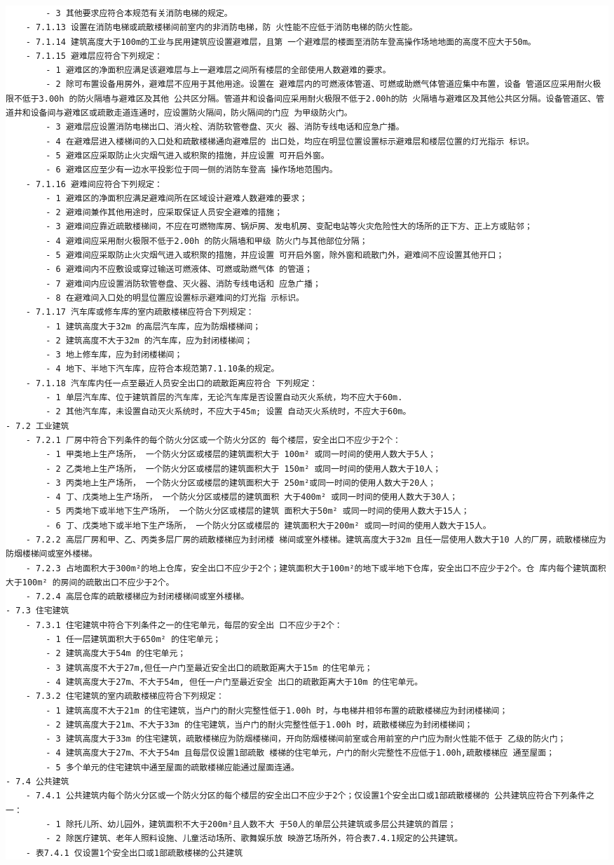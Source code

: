             - 3 其他要求应符合本规范有关消防电梯的规定。
        - 7.1.13 设置在消防电梯或疏散楼梯间前室内的非消防电梯，防 火性能不应低于消防电梯的防火性能。
        - 7.1.14 建筑高度大于100m的工业与民用建筑应设置避难层，且第 一个避难层的楼面至消防车登高操作场地地面的高度不应大于50m。
        - 7.1.15 避难层应符合下列规定：
            - 1 避难区的净面积应满足该避难层与上一避难层之间所有楼层的全部使用人数避难的要求。
            - 2 除可布置设备用房外，避难层不应用于其他用途。设置在 避难层内的可燃液体管道、可燃或助燃气体管道应集中布置，设备 管道区应采用耐火极限不低于3.00h 的防火隔墙与避难区及其他 公共区分隔。管道井和设备间应采用耐火极限不低于2.00h的防 火隔墙与避难区及其他公共区分隔。设备管道区、管道井和设备间与避难区或疏散走道连通时，应设置防火隔间，防火隔间的门应 为甲级防火门。
            - 3 避难层应设置消防电梯出口、消火栓、消防软管卷盘、灭火 器、消防专线电话和应急广播。
            - 4 在避难层进入楼梯间的入口处和疏散楼梯通向避难层的 出口处，均应在明显位置设置标示避难层和楼层位置的灯光指示 标识。
            - 5 避难区应采取防止火灾烟气进入或积聚的措施，并应设置 可开启外窗。
            - 6 避难区应至少有一边水平投影位于同一侧的消防车登高 操作场地范围内。
        - 7.1.16 避难间应符合下列规定：
            - 1 避难区的净面积应满足避难间所在区域设计避难人数避难的要求；
            - 2 避难间兼作其他用途时，应采取保证人员安全避难的措施；
            - 3 避难间应靠近疏散楼梯间，不应在可燃物库房、锅炉房、发电机房、变配电站等火灾危险性大的场所的正下方、正上方或贴邻；
            - 4 避难间应采用耐火极限不低于2.00h 的防火隔墙和甲级 防火门与其他部位分隔；
            - 5 避难间应采取防止火灾烟气进入或积聚的措施，并应设置 可开启外窗，除外窗和疏散门外，避难间不应设置其他开口；
            - 6 避难间内不应敷设或穿过输送可燃液体、可燃或助燃气体 的管道；
            - 7 避难间内应设置消防软管卷盘、灭火器、消防专线电话和 应急广播；
            - 8 在避难间入口处的明显位置应设置标示避难间的灯光指 示标识。
        - 7.1.17 汽车库或修车库的室内疏散楼梯应符合下列规定：
            - 1 建筑高度大于32m 的高层汽车库，应为防烟楼梯间；
            - 2 建筑高度不大于32m 的汽车库，应为封闭楼梯间；
            - 3 地上修车库，应为封闭楼梯间；
            - 4 地下、半地下汽车库，应符合本规范第7.1.10条的规定。
        - 7.1.18 汽车库内任一点至最近人员安全出口的疏散距离应符合 下列规定：
            - 1 单层汽车库、位于建筑首层的汽车库，无论汽车库是否设置自动灭火系统，均不应大于60m.
            - 2 其他汽车库，未设置自动灭火系统时，不应大于45m; 设置 自动灭火系统时，不应大于60m。
    - 7.2 工业建筑
        - 7.2.1 厂房中符合下列条件的每个防火分区或一个防火分区的 每个楼层，安全出口不应少于2个：
            - 1 甲类地上生产场所， 一个防火分区或楼层的建筑面积大于 100m² 或同一时间的使用人数大于5人；
            - 2 乙类地上生产场所， 一个防火分区或楼层的建筑面积大于 150m² 或同一时间的使用人数大于10人；
            - 3 丙类地上生产场所， 一个防火分区或楼层的建筑面积大于 250m²或同一时间的使用人数大于20人；
            - 4 丁、戊类地上生产场所， 一个防火分区或楼层的建筑面积 大于400m² 或同一时间的使用人数大于30人；
            - 5 丙类地下或半地下生产场所， 一个防火分区或楼层的建筑 面积大于50m² 或同一时间的使用人数大于15人；
            - 6 丁、戊类地下或半地下生产场所， 一个防火分区或楼层的 建筑面积大于200m² 或同一时间的使用人数大于15人。
        - 7.2.2 高层厂房和甲、乙、丙类多层厂房的疏散楼梯应为封闭楼 梯间或室外楼梯。建筑高度大于32m 且任一层使用人数大于10 人的厂房，疏散楼梯应为防烟楼梯间或室外楼梯。
        - 7.2.3 占地面积大于300m²的地上仓库，安全出口不应少于2个；建筑面积大于100m²的地下或半地下仓库，安全出口不应少于2个。仓 库内每个建筑面积大于100m² 的房间的疏散出口不应少于2个。
        - 7.2.4 高层仓库的疏散楼梯应为封闭楼梯间或室外楼梯。
    - 7.3 住宅建筑
        - 7.3.1 住宅建筑中符合下列条件之一的住宅单元，每层的安全出 口不应少于2个：
            - 1 任一层建筑面积大于650m² 的住宅单元；
            - 2 建筑高度大于54m 的住宅单元；
            - 3 建筑高度不大于27m,但任一户门至最近安全出口的疏散距离大于15m 的住宅单元；
            - 4 建筑高度大于27m、不大于54m, 但任一户门至最近安全 出口的疏散距离大于10m 的住宅单元。
        - 7.3.2 住宅建筑的室内疏散楼梯应符合下列规定：
            - 1 建筑高度不大于21m 的住宅建筑，当户门的耐火完整性低于1.00h 时，与电梯井相邻布置的疏散楼梯应为封闭楼梯间；
            - 2 建筑高度大于21m、不大于33m 的住宅建筑，当户门的耐火完整性低于1.00h 时，疏散楼梯应为封闭楼梯间；
            - 3 建筑高度大于33m 的住宅建筑，疏散楼梯应为防烟楼梯间，开向防烟楼梯间前室或合用前室的户门应为耐火性能不低于 乙级的防火门；
            - 4 建筑高度大于27m、不大于54m 且每层仅设置1部疏散 楼梯的住宅单元，户门的耐火完整性不应低于1.00h,疏散楼梯应 通至屋面；
            - 5 多个单元的住宅建筑中通至屋面的疏散楼梯应能通过屋面连通。
    - 7.4 公共建筑
        - 7.4.1 公共建筑内每个防火分区或一个防火分区的每个楼层的安全出口不应少于2个；仅设置1个安全出口或1部疏散楼梯的 公共建筑应符合下列条件之一：
            - 1 除托儿所、幼儿园外，建筑面积不大于200m²且人数不大 于50人的单层公共建筑或多层公共建筑的首层；
            - 2 除医疗建筑、老年人照料设施、儿童活动场所、歌舞娱乐放 映游艺场所外，符合表7.4.1规定的公共建筑。
        - 表7.4.1 仅设置1个安全出口或1部疏散楼梯的公共建筑
            
